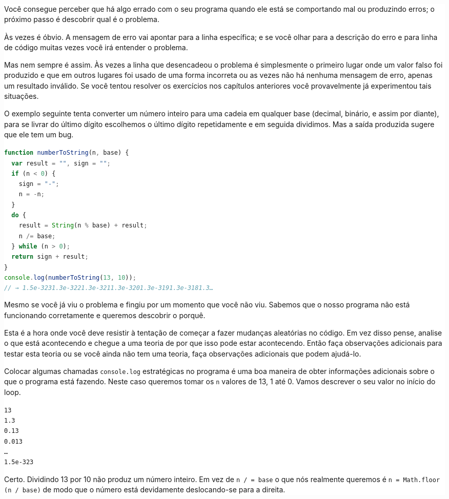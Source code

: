 Você consegue perceber que há algo errado com o seu programa quando ele está se comportando mal ou produzindo erros; o próximo passo é descobrir qual é o problema.

Às vezes é óbvio. A mensagem de erro vai apontar para a linha específica; e se você olhar para a descrição do erro e para linha de código muitas vezes você irá entender o problema.

Mas nem sempre é assim. Às vezes a linha que desencadeou o problema é simplesmente o primeiro lugar onde um valor falso foi produzido e que em outros lugares foi usado de uma forma incorreta ou as vezes não há nenhuma mensagem de erro, apenas um resultado inválido. Se você tentou resolver os exercícios nos capítulos anteriores você provavelmente já experimentou tais situações.

O exemplo seguinte tenta converter um número inteiro para uma cadeia em qualquer base (decimal, binário, e assim por diante), para se livrar do último dígito escolhemos o último dígito repetidamente e em seguida dividimos. Mas a saída produzida sugere que ele tem um bug.

````js
function numberToString(n, base) {
  var result = "", sign = "";
  if (n < 0) {
    sign = "-";
    n = -n;
  }
  do {
    result = String(n % base) + result;
    n /= base;
  } while (n > 0);
  return sign + result;
}
console.log(numberToString(13, 10));
// → 1.5e-3231.3e-3221.3e-3211.3e-3201.3e-3191.3e-3181.3…
````

Mesmo se você já viu o problema e fingiu por um momento que você não viu. Sabemos que o nosso programa não está funcionando corretamente e queremos descobrir o porquê.

Esta é a hora onde você deve resistir à tentação de começar a fazer mudanças aleatórias no código. Em vez disso pense, analise o que está acontecendo e chegue a uma teoria de por que isso pode estar acontecendo. Então faça observações adicionais para testar esta teoria ou se você ainda não tem uma teoria, faça observações adicionais que podem ajudá-lo.

Colocar algumas chamadas `console.log` estratégicas no programa é uma boa maneira de obter informações adicionais sobre o que o programa está fazendo. Neste caso queremos tomar os `n` valores de 13, 1 até 0. Vamos descrever o seu valor no início do loop.

````
13
1.3
0.13
0.013
…
1.5e-323
````

Certo. Dividindo 13 por 10 não produz um número inteiro. Em vez de `n / = base` o que nós realmente queremos é `n = Math.floor (n / base)` de modo que o número está devidamente deslocando-se para a direita.
